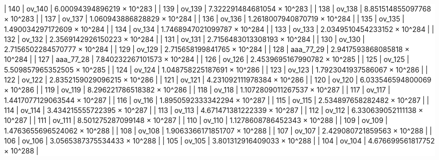 | 140 | ov_140 | 6.00094394896219 × 10^283 |
| 139 | ov_139 | 7.322291484681054 × 10^283 |
| 138 | ov_138 | 8.851514855097768 × 10^283 |
| 137 | ov_137 | 1.060943886828829 × 10^284 |
| 136 | ov_136 | 1.2618007940870719 × 10^284 |
| 135 | ov_135 | 1.490034297172609 × 10^284 |
| 134 | ov_134 | 1.7468947021099787 × 10^284 |
| 133 | ov_133 | 2.0349510454233152 × 10^284 |
| 132 | ov_132 | 2.3569142926150223 × 10^284 |
| 131 | ov_131 | 2.7156483013308193 × 10^284 |
| 130 | ov_130 | 2.7156502284570777 × 10^284 |
| 129 | ov_129 | 2.715658199841765 × 10^284 |
| 128 | aaa_77_29 | 2.9417593868085818 × 10^284 |
| 127 | aaa_77_28 | 7.840232267101573 × 10^284 |
| 126 | ov_126 | 2.4539695167990782 × 10^285 |
| 125 | ov_125 | 5.509857965352505 × 10^285 |
| 124 | ov_124 | 1.048758225187691 × 10^286 |
| 123 | ov_123 | 1.7923041937586067 × 10^286 |
| 122 | ov_122 | 2.8352159029096215 × 10^286 |
| 121 | ov_121 | 4.231092111978384 × 10^286 |
| 120 | ov_120 | 6.033546594800069 × 10^286 |
| 119 | ov_119 | 8.296221786518382 × 10^286 |
| 118 | ov_118 | 1.1072809011267537 × 10^287 |
| 117 | ov_117 | 1.4417077129063544 × 10^287 |
| 116 | ov_116 | 1.8950592333342294 × 10^287 |
| 115 | ov_115 | 2.534897658282482 × 10^287 |
| 114 | ov_114 | 3.434215555722395 × 10^287 |
| 113 | ov_113 | 4.671471381222339 × 10^287 |
| 112 | ov_112 | 6.330639052111138 × 10^287 |
| 111 | ov_111 | 8.501275287099148 × 10^287 |
| 110 | ov_110 | 1.1278608786452343 × 10^288 |
| 109 | ov_109 | 1.4763655696524062 × 10^288 |
| 108 | ov_108 | 1.9063366171851707 × 10^288 |
| 107 | ov_107 | 2.429080721859563 × 10^288 |
| 106 | ov_106 | 3.0565387375534433 × 10^288 |
| 105 | ov_105 | 3.801312916409033 × 10^288 |
| 104 | ov_104 | 4.676699561817752 × 10^288 |